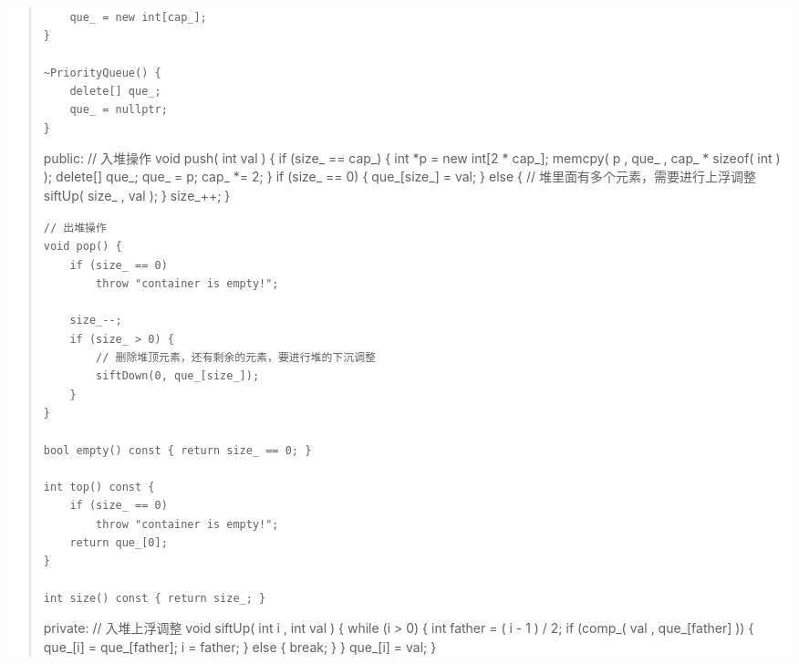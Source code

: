 >         que_ = new int[cap_];
>     }
> 
>     ~PriorityQueue() {
>         delete[] que_;
>         que_ = nullptr;
>     }
> 
> public:
>     // 入堆操作
>     void push( int val ) {
>         if (size_ == cap_) {
>             int *p = new int[2 * cap_];
>             memcpy( p , que_ , cap_ * sizeof( int ) );
>             delete[] que_;
>             que_ = p;
>             cap_ *= 2;
>         }
>         if (size_ == 0) {
>             que_[size_] = val;
>         }
>         else {
>             // 堆里面有多个元素，需要进行上浮调整
>             siftUp( size_ , val );
>         }
>         size_++;
>     }
> 
>     // 出堆操作
>     void pop() {
>         if (size_ == 0)
>             throw "container is empty!";
> 
>         size_--;
>         if (size_ > 0) {
>             // 删除堆顶元素，还有剩余的元素，要进行堆的下沉调整
>             siftDown(0, que_[size_]);
>         }
>     }
> 
>     bool empty() const { return size_ == 0; }
> 
>     int top() const {
>         if (size_ == 0)
>             throw "container is empty!";
>         return que_[0];
>     }
> 
>     int size() const { return size_; }
> private:
>     // 入堆上浮调整
>     void siftUp( int i , int val ) {
>         while (i > 0) {
>             int father = ( i - 1 ) / 2;
>             if (comp_( val , que_[father] )) {
>                 que_[i] = que_[father];
>                 i = father;
>             }
>             else {
>                 break;
>             }
>         }
>         que_[i] = val;
>     }